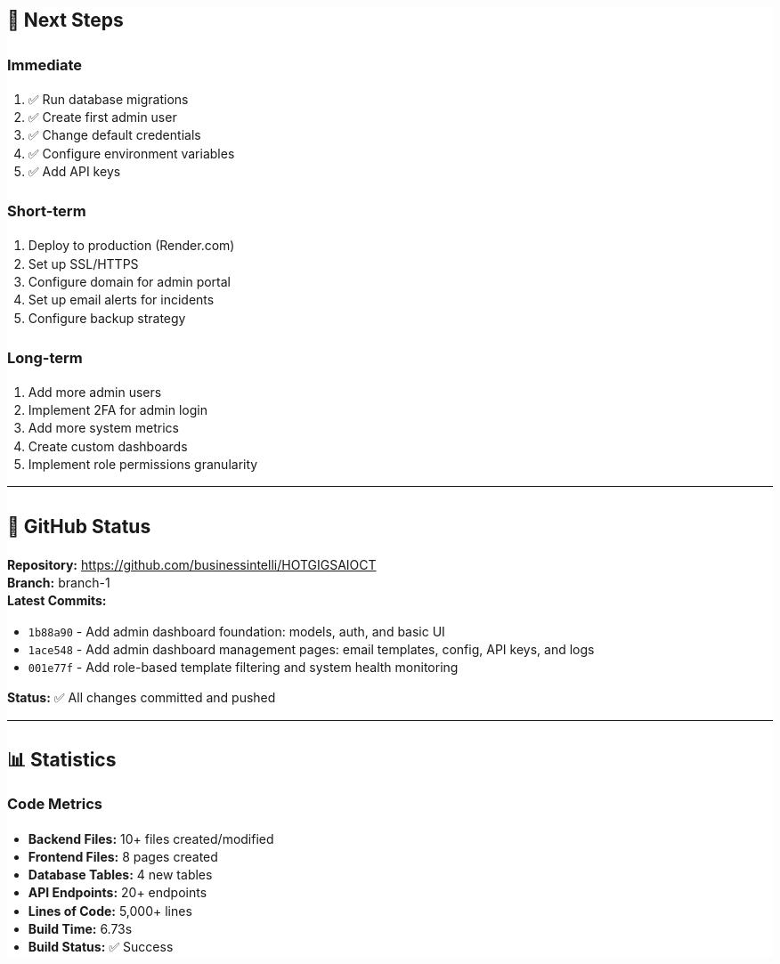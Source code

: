 
## 🎯 Next Steps

### Immediate
1. ✅ Run database migrations
2. ✅ Create first admin user
3. ✅ Change default credentials
4. ✅ Configure environment variables
5. ✅ Add API keys

### Short-term
1. Deploy to production (Render.com)
2. Set up SSL/HTTPS
3. Configure domain for admin portal
4. Set up email alerts for incidents
5. Configure backup strategy

### Long-term
1. Add more admin users
2. Implement 2FA for admin login
3. Add more system metrics
4. Create custom dashboards
5. Implement role permissions granularity

---

## 🔗 GitHub Status

**Repository:** https://github.com/businessintelli/HOTGIGSAIOCT  
**Branch:** branch-1  
**Latest Commits:**
- `1b88a90` - Add admin dashboard foundation: models, auth, and basic UI
- `1ace548` - Add admin dashboard management pages: email templates, config, API keys, and logs
- `001e77f` - Add role-based template filtering and system health monitoring

**Status:** ✅ All changes committed and pushed

---

## 📊 Statistics

### Code Metrics
- **Backend Files:** 10+ files created/modified
- **Frontend Files:** 8 pages created
- **Database Tables:** 4 new tables
- **API Endpoints:** 20+ endpoints
- **Lines of Code:** 5,000+ lines
- **Build Time:** 6.73s
- **Build Status:** ✅ Success
